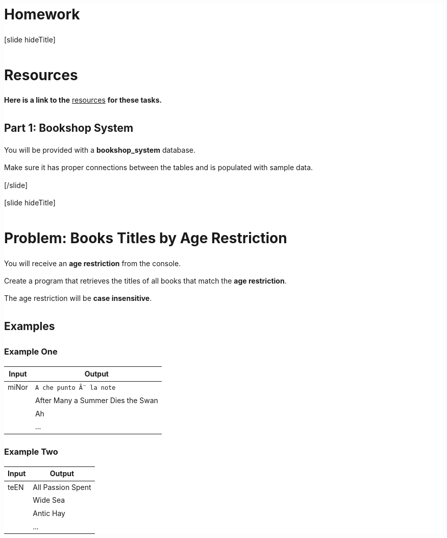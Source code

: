 # Homework

[slide hideTitle]

# Resources

**Here is a link to the** [resources](https://videos.softuni.org/resources/java/Java-ORM-And-Spring-Data/Homework-Resources-JPQL-and-Auto-Mapping-Objects.zip) **for these tasks.**

## Part 1: Bookshop System

You will be provided with a **bookshop_system** database. 

Make sure it has proper connections between the tables and is populated with sample data.

[/slide]

[slide hideTitle]

# Problem: Books Titles by Age Restriction

You will receive an **age restriction** from the console. 

Create a program that retrieves the titles of all books that match the **age restriction**. 

The age restriction will be **case insensitive**. 

## Examples

### Example One

| **Input** | **Output** |
| --- | --- |
| miNor | `A che punto Ã¨ la note` |
| | After Many a Summer Dies the Swan |
| | Ah |
| |  ... |

### Example Two

| **Input** | **Output** |
| --- | --- |
| teEN | All Passion Spent |
| | Wide Sea |
| | Antic Hay |
| |  ... |
